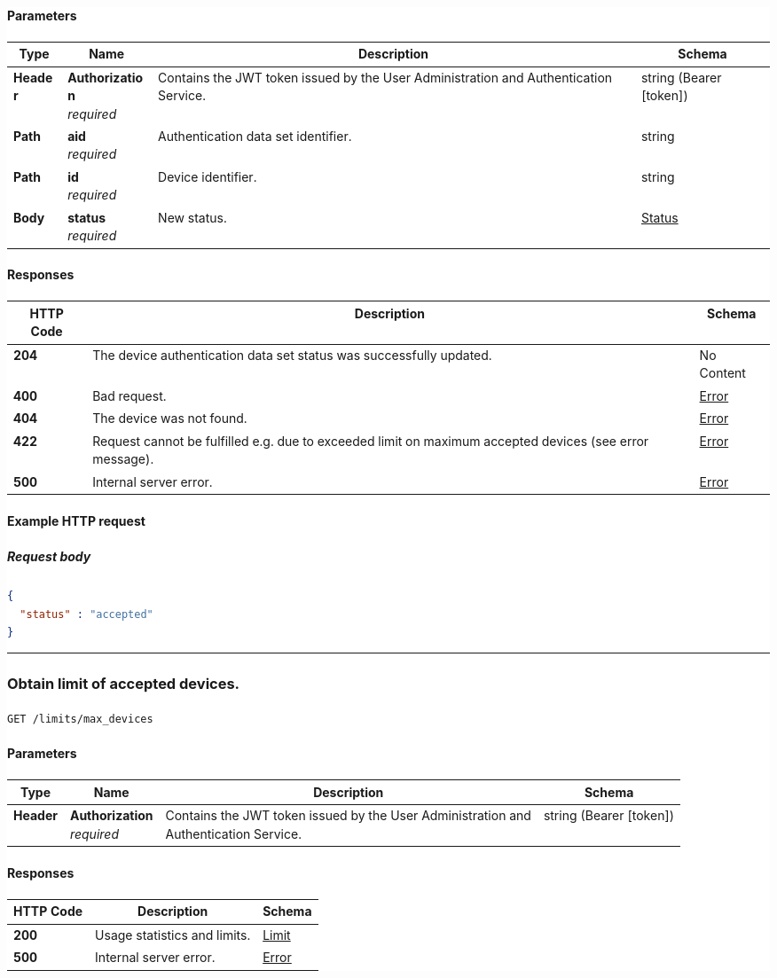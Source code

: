 
#### Parameters

|Type|Name|Description|Schema|
|---|---|---|---|
|**Header**|**Authorization**  <br>*required*|Contains the JWT token issued by the User Administration and Authentication Service.|string (Bearer [token])|
|**Path**|**aid**  <br>*required*|Authentication data set identifier.|string|
|**Path**|**id**  <br>*required*|Device identifier.|string|
|**Body**|**status**  <br>*required*|New status.|[Status](#status)|


#### Responses

|HTTP Code|Description|Schema|
|---|---|---|
|**204**|The device authentication data set status was successfully updated.|No Content|
|**400**|Bad request.|[Error](#error)|
|**404**|The device was not found.|[Error](#error)|
|**422**|Request cannot be fulfilled e.g. due to exceeded limit on maximum accepted devices (see error message).|[Error](#error)|
|**500**|Internal server error.|[Error](#error)|


#### Example HTTP request

##### Request body
```json
{
  "status" : "accepted"
}
```
___

<a name="limits-max_devices-get"></a>
### Obtain limit of accepted devices.
```
GET /limits/max_devices
```


#### Parameters

|Type|Name|Description|Schema|
|---|---|---|---|
|**Header**|**Authorization**  <br>*required*|Contains the JWT token issued by the User Administration and<br>Authentication Service.|string (Bearer [token])|


#### Responses

|HTTP Code|Description|Schema|
|---|---|---|
|**200**|Usage statistics and limits.|[Limit](#limit)|
|**500**|Internal server error.|[Error](#error)|
